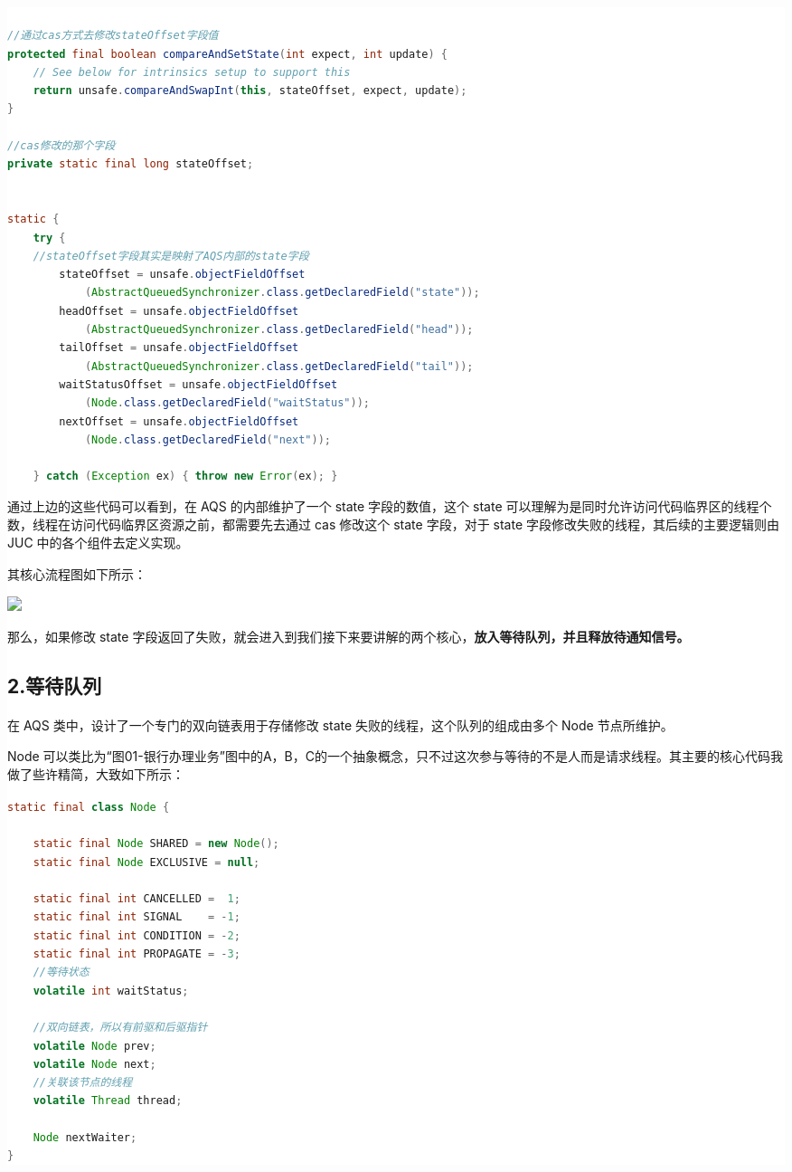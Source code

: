 ```java

//通过cas方式去修改stateOffset字段值
protected final boolean compareAndSetState(int expect, int update) {
    // See below for intrinsics setup to support this
    return unsafe.compareAndSwapInt(this, stateOffset, expect, update);
}

//cas修改的那个字段
private static final long stateOffset;


static {
    try {
    //stateOffset字段其实是映射了AQS内部的state字段
        stateOffset = unsafe.objectFieldOffset
            (AbstractQueuedSynchronizer.class.getDeclaredField("state"));
        headOffset = unsafe.objectFieldOffset
            (AbstractQueuedSynchronizer.class.getDeclaredField("head"));
        tailOffset = unsafe.objectFieldOffset
            (AbstractQueuedSynchronizer.class.getDeclaredField("tail"));
        waitStatusOffset = unsafe.objectFieldOffset
            (Node.class.getDeclaredField("waitStatus"));
        nextOffset = unsafe.objectFieldOffset
            (Node.class.getDeclaredField("next"));

    } catch (Exception ex) { throw new Error(ex); }

```

通过上边的这些代码可以看到，在 AQS 的内部维护了一个 state 字段的数值，这个 state 可以理解为是同时允许访问代码临界区的线程个数，线程在访问代码临界区资源之前，都需要先去通过 cas 修改这个 state 字段，对于 state 字段修改失败的线程，其后续的主要逻辑则由 JUC 中的各个组件去定义实现。

其核心流程图如下所示：

![](./img/202303/thread10-2.png)

那么，如果修改 state 字段返回了失败，就会进入到我们接下来要讲解的两个核心，**放入等待队列，并且释放待通知信号。**

## 2.等待队列

在 AQS 类中，设计了一个专门的双向链表用于存储修改 state 失败的线程，这个队列的组成由多个 Node 节点所维护。

Node 可以类比为“图01-银行办理业务”图中的A，B，C的一个抽象概念，只不过这次参与等待的不是人而是请求线程。其主要的核心代码我做了些许精简，大致如下所示：

```java
static final class Node {

    static final Node SHARED = new Node();
    static final Node EXCLUSIVE = null;

    static final int CANCELLED =  1;
    static final int SIGNAL    = -1;
    static final int CONDITION = -2;
    static final int PROPAGATE = -3;
    //等待状态
    volatile int waitStatus;
    
    //双向链表，所以有前驱和后驱指针
    volatile Node prev;
    volatile Node next;
    //关联该节点的线程
    volatile Thread thread;

    Node nextWaiter;
}
```